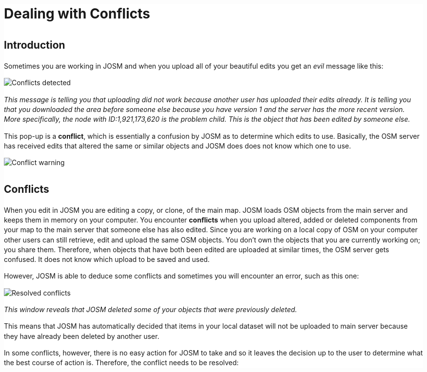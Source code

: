 
# Dealing with Conflicts

## Introduction

Sometimes you are working in JOSM and when you upload all of
your beautiful edits you get an *evil* message like this:

![Conflicts detected](/home/dianne/Development/git/learnosm/images/intermediate/en_conflict_resolution_image05.png)

*This message is telling you that uploading did not work because another
user has uploaded their edits already. It is telling you that you
downloaded the area before someone else because you have version 1 and
the server has the more recent version. More specifically, the node
with ID:1,921,173,620 is the problem child. This is the object that has
been edited by someone else.*

This pop-up is a **conflict**, which is essentially a confusion by JOSM as
to determine which edits to use. Basically, the OSM server has received
edits that altered the same or similar objects and JOSM does does not
know which one to use.

![Conflict warning](/home/dianne/Development/git/learnosm/images/intermediate/en_conflict_resolution_image22.png)

## Conflicts

When you edit in JOSM you are editing a copy, or clone, of the main map.
JOSM loads OSM objects from the main server and keeps them in memory on
your computer.  You encounter **conflicts** when you upload altered, added
or deleted components from your map to the main server that someone else
has also edited. Since you are working on a local copy of OSM on your
computer other users can still retrieve, edit and upload the same OSM
objects. You don’t own the objects that you are currently working on;
you share them. Therefore, when objects that have both been edited are
uploaded at similar times, the OSM server gets confused. It does not
know which upload to be saved and used.  

However, JOSM is able to deduce some conflicts and sometimes you
will encounter an error, such as this one:

![Resolved conflicts](/home/dianne/Development/git/learnosm/images/intermediate/en_conflict_resolution_image23.png)

*This window reveals that JOSM deleted some of your objects that were
previously deleted.*

This means that JOSM has automatically decided that items in your local
dataset will not be uploaded to main server because they have already
been deleted by another user. 

In some conflicts, however, there is no easy action for JOSM to take and
so it leaves the decision up to the user to determine what the best
course of action is. Therefore, the conflict needs to be resolved:
